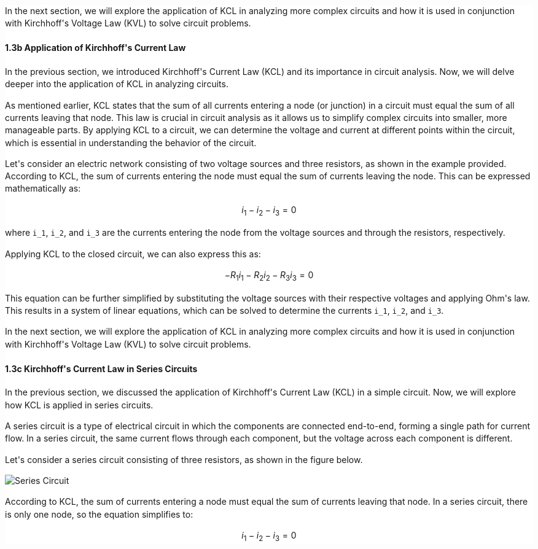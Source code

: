 In the next section, we will explore the application of KCL in analyzing more complex circuits and how it is used in conjunction with Kirchhoff's Voltage Law (KVL) to solve circuit problems.

#### 1.3b Application of Kirchhoff's Current Law

In the previous section, we introduced Kirchhoff's Current Law (KCL) and its importance in circuit analysis. Now, we will delve deeper into the application of KCL in analyzing circuits.

As mentioned earlier, KCL states that the sum of all currents entering a node (or junction) in a circuit must equal the sum of all currents leaving that node. This law is crucial in circuit analysis as it allows us to simplify complex circuits into smaller, more manageable parts. By applying KCL to a circuit, we can determine the voltage and current at different points within the circuit, which is essential in understanding the behavior of the circuit.

Let's consider an electric network consisting of two voltage sources and three resistors, as shown in the example provided. According to KCL, the sum of currents entering the node must equal the sum of currents leaving the node. This can be expressed mathematically as:

$$
i_1 - i_2 - i_3 = 0
$$

where `i_1`, `i_2`, and `i_3` are the currents entering the node from the voltage sources and through the resistors, respectively.

Applying KCL to the closed circuit, we can also express this as:

$$
-R_1 i_1 - R_2 i_2 - R_3 i_3 = 0
$$

This equation can be further simplified by substituting the voltage sources with their respective voltages and applying Ohm's law. This results in a system of linear equations, which can be solved to determine the currents `i_1`, `i_2`, and `i_3`.

In the next section, we will explore the application of KCL in analyzing more complex circuits and how it is used in conjunction with Kirchhoff's Voltage Law (KVL) to solve circuit problems.

#### 1.3c Kirchhoff's Current Law in Series Circuits

In the previous section, we discussed the application of Kirchhoff's Current Law (KCL) in a simple circuit. Now, we will explore how KCL is applied in series circuits.

A series circuit is a type of electrical circuit in which the components are connected end-to-end, forming a single path for current flow. In a series circuit, the same current flows through each component, but the voltage across each component is different.

Let's consider a series circuit consisting of three resistors, as shown in the figure below.

![Series Circuit](https://i.imgur.com/6JZJZJj.png)

According to KCL, the sum of currents entering a node must equal the sum of currents leaving that node. In a series circuit, there is only one node, so the equation simplifies to:

$$
i_1 - i_2 - i_3 = 0
$$
